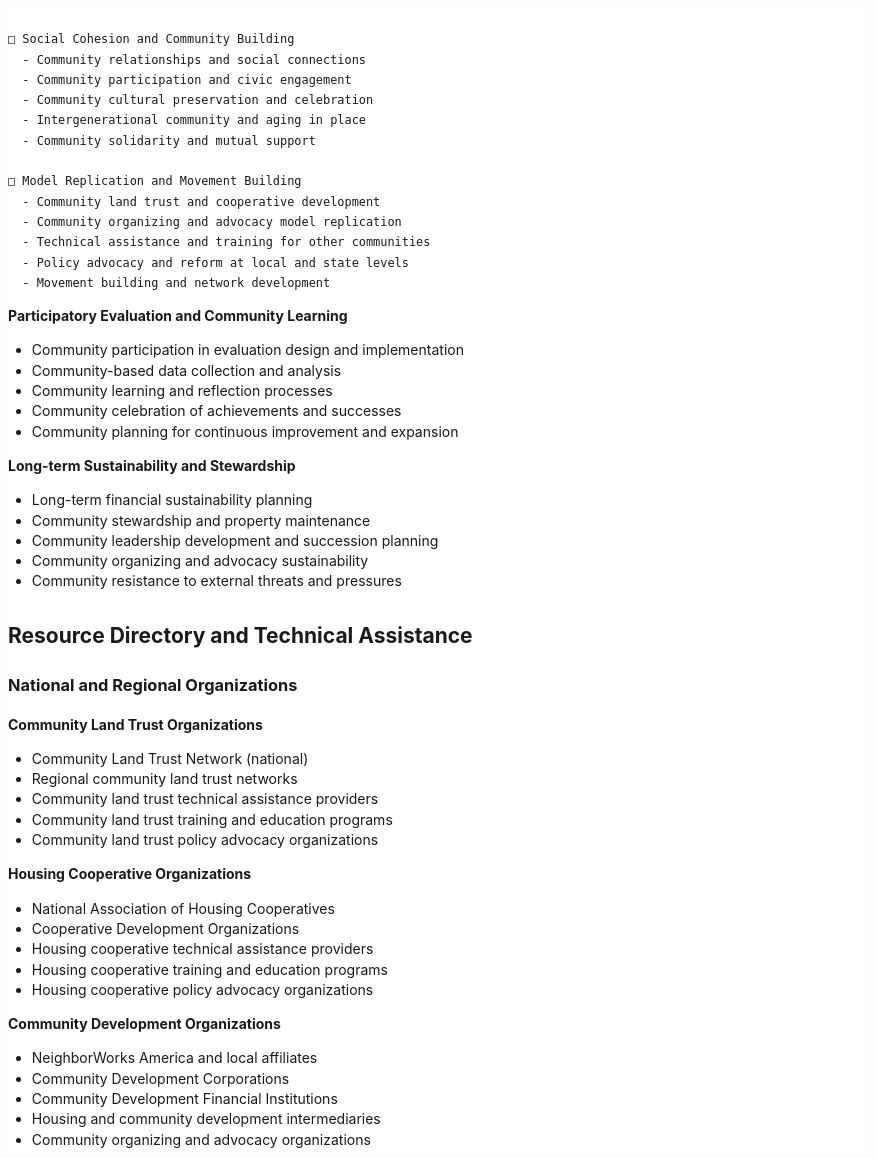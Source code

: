 ```

□ Social Cohesion and Community Building
  - Community relationships and social connections
  - Community participation and civic engagement
  - Community cultural preservation and celebration
  - Intergenerational community and aging in place
  - Community solidarity and mutual support

□ Model Replication and Movement Building
  - Community land trust and cooperative development
  - Community organizing and advocacy model replication
  - Technical assistance and training for other communities
  - Policy advocacy and reform at local and state levels
  - Movement building and network development
```

**Participatory Evaluation and Community Learning**
- Community participation in evaluation design and implementation
- Community-based data collection and analysis
- Community learning and reflection processes
- Community celebration of achievements and successes
- Community planning for continuous improvement and expansion

**Long-term Sustainability and Stewardship**
- Long-term financial sustainability planning
- Community stewardship and property maintenance
- Community leadership development and succession planning
- Community organizing and advocacy sustainability
- Community resistance to external threats and pressures

## Resource Directory and Technical Assistance

### National and Regional Organizations

**Community Land Trust Organizations**
- Community Land Trust Network (national)
- Regional community land trust networks
- Community land trust technical assistance providers
- Community land trust training and education programs
- Community land trust policy advocacy organizations

**Housing Cooperative Organizations**
- National Association of Housing Cooperatives
- Cooperative Development Organizations
- Housing cooperative technical assistance providers
- Housing cooperative training and education programs
- Housing cooperative policy advocacy organizations

**Community Development Organizations**
- NeighborWorks America and local affiliates
- Community Development Corporations
- Community Development Financial Institutions
- Housing and community development intermediaries
- Community organizing and advocacy organizations
